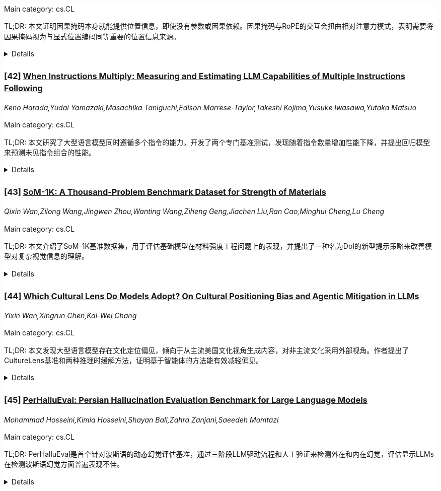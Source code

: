 Main category: cs.CL

TL;DR: 本文证明因果掩码本身就能提供位置信息，即使没有参数或因果依赖。因果掩码与RoPE的交互会扭曲相对注意力模式，表明需要将因果掩码视为与显式位置编码同等重要的位置信息来源。


<details><summary>Details</summary></details>


### [42] [When Instructions Multiply: Measuring and Estimating LLM Capabilities of Multiple Instructions Following](https://arxiv.org/abs/2509.21051)
*Keno Harada,Yudai Yamazaki,Masachika Taniguchi,Edison Marrese-Taylor,Takeshi Kojima,Yusuke Iwasawa,Yutaka Matsuo*

Main category: cs.CL

TL;DR: 本文研究了大型语言模型同时遵循多个指令的能力，开发了两个专门基准测试，发现随着指令数量增加性能下降，并提出回归模型来预测未见指令组合的性能。


<details><summary>Details</summary></details>


### [43] [SoM-1K: A Thousand-Problem Benchmark Dataset for Strength of Materials](https://arxiv.org/abs/2509.21079)
*Qixin Wan,Zilong Wang,Jingwen Zhou,Wanting Wang,Ziheng Geng,Jiachen Liu,Ran Cao,Minghui Cheng,Lu Cheng*

Main category: cs.CL

TL;DR: 本文介绍了SoM-1K基准数据集，用于评估基础模型在材料强度工程问题上的表现，并提出了一种名为DoI的新型提示策略来改善模型对复杂视觉信息的理解。


<details><summary>Details</summary></details>


### [44] [Which Cultural Lens Do Models Adopt? On Cultural Positioning Bias and Agentic Mitigation in LLMs](https://arxiv.org/abs/2509.21080)
*Yixin Wan,Xingrun Chen,Kai-Wei Chang*

Main category: cs.CL

TL;DR: 本文发现大型语言模型存在文化定位偏见，倾向于从主流美国文化视角生成内容，对非主流文化采用外部视角。作者提出了CultureLens基准和两种推理时缓解方法，证明基于智能体的方法能有效减轻偏见。


<details><summary>Details</summary></details>


### [45] [PerHalluEval: Persian Hallucination Evaluation Benchmark for Large Language Models](https://arxiv.org/abs/2509.21104)
*Mohammad Hosseini,Kimia Hosseini,Shayan Bali,Zahra Zanjani,Saeedeh Momtazi*

Main category: cs.CL

TL;DR: PerHalluEval是首个针对波斯语的动态幻觉评估基准，通过三阶段LLM驱动流程和人工验证来检测外在和内在幻觉，评估显示LLMs在检测波斯语幻觉方面普遍表现不佳。


<details>
  <summary>Details</summary>
